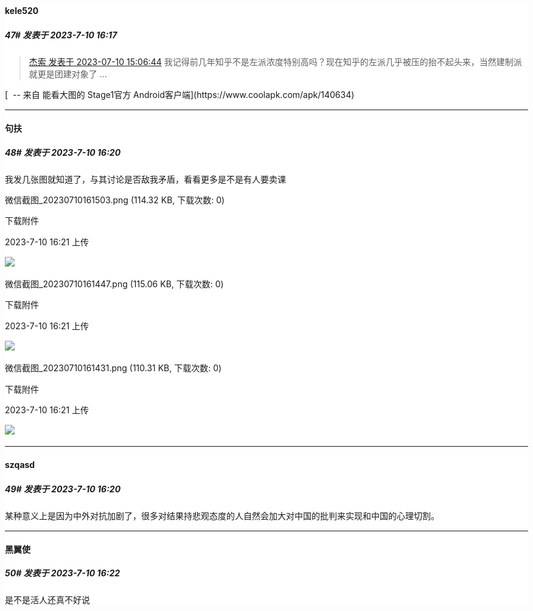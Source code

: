 ####  kele520  
##### 47#       发表于 2023-7-10 16:17

<blockquote><a href="httphttps://bbs.saraba1st.com/2b/forum.php?mod=redirect&amp;goto=findpost&amp;pid=61617702&amp;ptid=2143822" target="_blank">杰索 发表于 2023-07-10 15:06:44</a>
我记得前几年知乎不是左派浓度特别高吗？现在知乎的左派几乎被压的抬不起头来，当然建制派就更是团建对象了 ...</blockquote>
[  -- 来自 能看大图的 Stage1官方 Android客户端](https://www.coolapk.com/apk/140634)

*****

####  句扶  
##### 48#       发表于 2023-7-10 16:20

我发几张图就知道了，与其讨论是否敌我矛盾，看看更多是不是有人要卖课

微信截图_20230710161503.png
(114.32 KB, 下载次数: 0)

下载附件

2023-7-10 16:21 上传

<img src="https://img.saraba1st.com/forum/202307/10/162124dl6uj742ad7oo2kd.png" referrerpolicy="no-referrer">

微信截图_20230710161447.png
(115.06 KB, 下载次数: 0)

下载附件

2023-7-10 16:21 上传

<img src="https://img.saraba1st.com/forum/202307/10/162124w7gzag73dvs1v9t9.png" referrerpolicy="no-referrer">

微信截图_20230710161431.png
(110.31 KB, 下载次数: 0)

下载附件

2023-7-10 16:21 上传

<img src="https://img.saraba1st.com/forum/202307/10/162124rdo8r4ghhdmm3gnz.png" referrerpolicy="no-referrer">

*****

####  szqasd  
##### 49#       发表于 2023-7-10 16:20

某种意义上是因为中外对抗加剧了，很多对结果持悲观态度的人自然会加大对中国的批判来实现和中国的心理切割。

*****

####  黑翼使  
##### 50#       发表于 2023-7-10 16:22

是不是活人还真不好说
